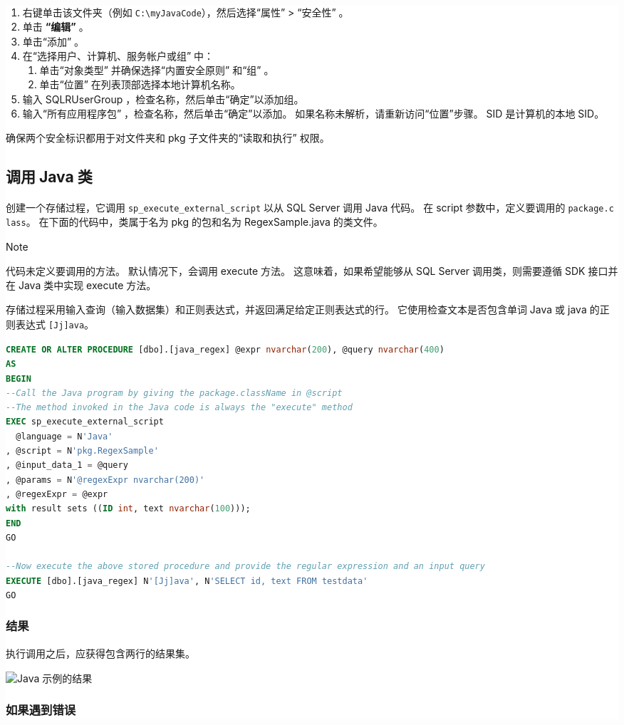 1. 右键单击该文件夹（例如 `C:\myJavaCode`），然后选择“属性”   > “安全性”  。
2. 单击 **“编辑”** 。
3. 单击“添加”  。
4. 在“选择用户、计算机、服务帐户或组”  中：
   1. 单击“对象类型”  并确保选择“内置安全原则”  和“组”  。
   2. 单击“位置”  在列表顶部选择本地计算机名称。
5. 输入 SQLRUserGroup  ，检查名称，然后单击“确定”以添加组。
6. 输入“所有应用程序包”  ，检查名称，然后单击“确定”以添加。 
    如果名称未解析，请重新访问“位置”步骤。 SID 是计算机的本地 SID。

确保两个安全标识都用于对文件夹和 pkg  子文件夹的“读取和执行”  权限。

<a name="call-method"></a>

## <a name="call-the-java-class"></a>调用 Java 类

创建一个存储过程，它调用 `sp_execute_external_script` 以从 SQL Server 调用 Java 代码。 在 script  参数中，定义要调用的 `package.class`。 在下面的代码中，类属于名为 pkg  的包和名为 RegexSample.java  的类文件。

> [!NOTE]
> 代码未定义要调用的方法。 默认情况下，会调用 execute  方法。 这意味着，如果希望能够从 SQL Server 调用类，则需要遵循 SDK 接口并在 Java 类中实现 execute 方法。

存储过程采用输入查询（输入数据集）和正则表达式，并返回满足给定正则表达式的行。 它使用检查文本是否包含单词 Java  或 java  的正则表达式 `[Jj]ava`。

```sql
CREATE OR ALTER PROCEDURE [dbo].[java_regex] @expr nvarchar(200), @query nvarchar(400)
AS
BEGIN
--Call the Java program by giving the package.className in @script
--The method invoked in the Java code is always the "execute" method
EXEC sp_execute_external_script
  @language = N'Java'
, @script = N'pkg.RegexSample'
, @input_data_1 = @query
, @params = N'@regexExpr nvarchar(200)'
, @regexExpr = @expr
with result sets ((ID int, text nvarchar(100)));
END
GO

--Now execute the above stored procedure and provide the regular expression and an input query
EXECUTE [dbo].[java_regex] N'[Jj]ava', N'SELECT id, text FROM testdata'
GO
```

### <a name="results"></a>结果

执行调用之后，应获得包含两行的结果集。

![Java 示例的结果](../media/java/java-sample-results.png "示例结果")

### <a name="if-you-get-an-error"></a>如果遇到错误
